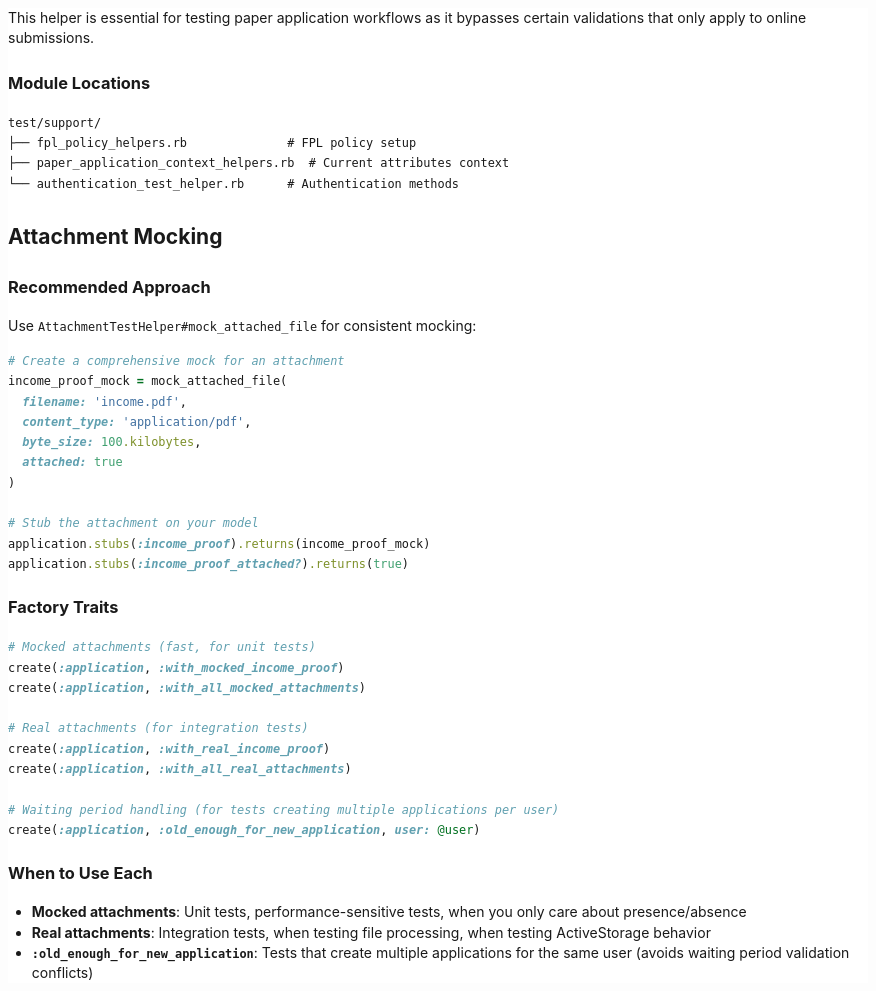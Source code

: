 This helper is essential for testing paper application workflows as it bypasses certain validations that only apply to online submissions.

### Module Locations
```
test/support/
├── fpl_policy_helpers.rb              # FPL policy setup
├── paper_application_context_helpers.rb  # Current attributes context
└── authentication_test_helper.rb      # Authentication methods
```

## Attachment Mocking

### Recommended Approach
Use `AttachmentTestHelper#mock_attached_file` for consistent mocking:

```ruby
# Create a comprehensive mock for an attachment
income_proof_mock = mock_attached_file(
  filename: 'income.pdf',
  content_type: 'application/pdf',
  byte_size: 100.kilobytes,
  attached: true
)

# Stub the attachment on your model
application.stubs(:income_proof).returns(income_proof_mock)
application.stubs(:income_proof_attached?).returns(true)
```

### Factory Traits
```ruby
# Mocked attachments (fast, for unit tests)
create(:application, :with_mocked_income_proof)
create(:application, :with_all_mocked_attachments)

# Real attachments (for integration tests)
create(:application, :with_real_income_proof)
create(:application, :with_all_real_attachments)

# Waiting period handling (for tests creating multiple applications per user)
create(:application, :old_enough_for_new_application, user: @user)
```

### When to Use Each
- **Mocked attachments**: Unit tests, performance-sensitive tests, when you only care about presence/absence
- **Real attachments**: Integration tests, when testing file processing, when testing ActiveStorage behavior
- **`:old_enough_for_new_application`**: Tests that create multiple applications for the same user (avoids waiting period validation conflicts)
